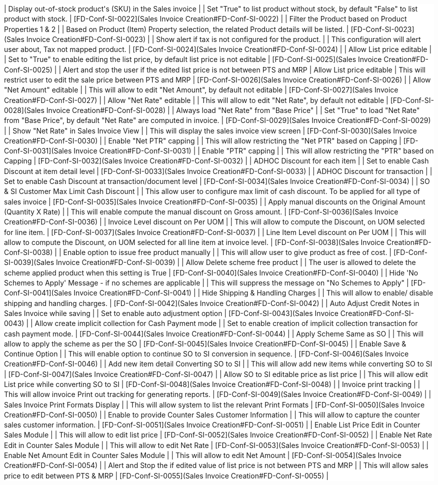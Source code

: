 | Display out-of-stock product's (SKU) in the Sales invoice |  | Set "True" to list product without stock, by default "False" to list product with stock. | [FD-Conf-SI-0022](Sales Invoice Creation#FD-Conf-SI-0022) |
| Filter the Product based on Product Properties 1 & 2 |  | Based on Product (Item) Property selection, the related Product details will be listed. | [FD-Conf-SI-0023](Sales Invoice Creation#FD-Conf-SI-0023) |
| Show alert if tax is not configured for the product.  |  | This configuration will alert user about, Tax not mapped product. | [FD-Conf-SI-0024](Sales Invoice Creation#FD-Conf-SI-0024) |
| Allow List price editable |  | Set to "True" to enable editing the list price, by default list price is not editable  | [FD-Conf-SI-0025](Sales Invoice Creation#FD-Conf-SI-0025) |
| Alert and stop the user if the edited list price is not between PTS and MRP | Allow List price editable | This will restrict user to edit the sale price between PTS and MRP | [FD-Conf-SI-0026](Sales Invoice Creation#FD-Conf-SI-0026) |
| Allow "Net Amount" editable |  | This will allow to edit "Net Amount", by default not editable | [FD-Conf-SI-0027](Sales Invoice Creation#FD-Conf-SI-0027) |
| Allow "Net Rate" editable |  | This will allow to edit "Net Rate", by default not editable  | [FD-Conf-SI-0028](Sales Invoice Creation#FD-Conf-SI-0028) |
| Always load "Net Rate" from "Base Price" |  | Set "True" to load "Net Rate" from "Base Price", by default "Net Rate" are computed in invoice.  | [FD-Conf-SI-0029](Sales Invoice Creation#FD-Conf-SI-0029) |
| Show "Net Rate" in Sales Invoice View |  | This will display the sales invoice view screen | [FD-Conf-SI-0030](Sales Invoice Creation#FD-Conf-SI-0030) |
| Enable "Net PTR" capping |  | This will allow restricting the "Net PTR" based on Capping | [FD-Conf-SI-0031](Sales Invoice Creation#FD-Conf-SI-0031) |
| Enable "PTR" capping |  | This will allow restricting the "PTR" based on Capping | [FD-Conf-SI-0032](Sales Invoice Creation#FD-Conf-SI-0032) |
| ADHOC Discount for each item |  | Set to enable Cash Discount at item detail level | [FD-Conf-SI-0033](Sales Invoice Creation#FD-Conf-SI-0033) |
| ADHOC Discount for transaction |  | Set to enable Cash Discount at transaction/document level | [FD-Conf-SI-0034](Sales Invoice Creation#FD-Conf-SI-0034) |
| SO & SI Customer Max Limit Cash Discount |  | This allow user to configure max limit of cash discount. To be applied for all type of sales invoice  | [FD-Conf-SI-0035](Sales Invoice Creation#FD-Conf-SI-0035) |
| Apply manual discounts on the Original Amount (Quantity X Rate) |  | This will enable compute the manual discount on Gross amount. | [FD-Conf-SI-0036](Sales Invoice Creation#FD-Conf-SI-0036) |
| Invoice Level discount on Per UOM |  | This will allow to compute the Discount, on UOM selected for line item. | [FD-Conf-SI-0037](Sales Invoice Creation#FD-Conf-SI-0037) |
| Line Item Level discount on Per UOM |  | This will allow to compute the Discount, on UOM selected for all line item at invoice level. | [FD-Conf-SI-0038](Sales Invoice Creation#FD-Conf-SI-0038) |
| Enable option to issue free product manually |  | This will allow user to give product as free of cost. | [FD-Conf-SI-0039](Sales Invoice Creation#FD-Conf-SI-0039) |
| Allow Delete scheme free product |  | The user is allowed to delete the scheme applied product when this setting is True | [FD-Conf-SI-0040](Sales Invoice Creation#FD-Conf-SI-0040) |
| Hide 'No Schemes to Apply' Message - if no schemes are applicable |  | This will suppress the message on "No Schemes to Apply" | [FD-Conf-SI-0041](Sales Invoice Creation#FD-Conf-SI-0041) |
| Hide Shipping & Handling Charges |  | This will allow to enable/ disable shipping and handling charges. | [FD-Conf-SI-0042](Sales Invoice Creation#FD-Conf-SI-0042) |
| Auto Adjust Credit Notes in Sales Invoice while saving |  | Set to enable auto adjustment option | [FD-Conf-SI-0043](Sales Invoice Creation#FD-Conf-SI-0043) |
| Allow create implicit collection for Cash Payment mode |  | Set to enable creation of implicit collection transaction for cash payment mode.  | [FD-Conf-SI-0044](Sales Invoice Creation#FD-Conf-SI-0044) |
| Apply Scheme Same as SO |  | This will allow to apply the scheme as per the SO | [FD-Conf-SI-0045](Sales Invoice Creation#FD-Conf-SI-0045) |
| Enable Save & Continue Option |  | This will enable option to continue SO to SI conversion in sequence. | [FD-Conf-SI-0046](Sales Invoice Creation#FD-Conf-SI-0046) |
| Add new item detail Converting SO to SI |  | This will allow add new items while converting SO to SI | [FD-Conf-SI-0047](Sales Invoice Creation#FD-Conf-SI-0047) |
| Allow SO to SI editable price as list price |  | This will allow edit List price while converting SO to SI | [FD-Conf-SI-0048](Sales Invoice Creation#FD-Conf-SI-0048) |
| Invoice print tracking |  | This will allow invoice Print out tracking for generating reports. | [FD-Conf-SI-0049](Sales Invoice Creation#FD-Conf-SI-0049) |
| Sales Invoice Print Formats Display |  | This will allow system to list the relevant Print Formats  | [FD-Conf-SI-0050](Sales Invoice Creation#FD-Conf-SI-0050) |
| Enable to provide Counter Sales Customer Information |  | This will allow to capture the counter sales customer information. | [FD-Conf-SI-0051](Sales Invoice Creation#FD-Conf-SI-0051) |
| Enable List Price Edit in Counter Sales Module |  | This will allow to edit list price | [FD-Conf-SI-0052](Sales Invoice Creation#FD-Conf-SI-0052) |
| Enable Net Rate Edit in Counter Sales Module |  | This will allow to edit Net Rate | [FD-Conf-SI-0053](Sales Invoice Creation#FD-Conf-SI-0053) |
| Enable Net Amount Edit in Counter Sales Module |  | This will allow to edit Net Amount | [FD-Conf-SI-0054](Sales Invoice Creation#FD-Conf-SI-0054) |
| Alert and Stop the if edited value of list price is not between PTS and MRP |  | This will allow sales price to edit between PTS & MRP | [FD-Conf-SI-0055](Sales Invoice Creation#FD-Conf-SI-0055) |
